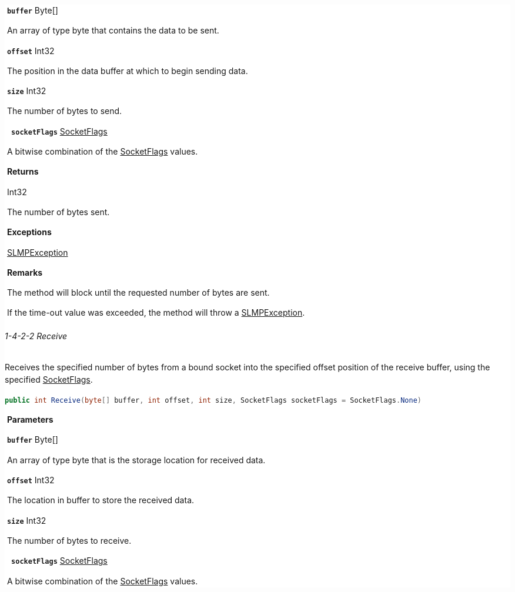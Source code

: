 ​	**`buffer`** Byte[]

​	An array of type byte that contains the data to be sent.

​	**`offset`** Int32

​	The position in the data buffer at which to begin sending data.

​	**`size`** Int32

​	The number of bytes to send.

​	**`	socketFlags`**  [SocketFlags](https://docs.microsoft.com/en-us/dotnet/api/system.net.sockets.socketflags?view=net-5.0) 			 		

​	A bitwise combination of the [SocketFlags](https://docs.microsoft.com/en-us/dotnet/api/system.net.sockets.socketflags?view=net-5.0) values.

​	**Returns**

​	Int32

​	The number of bytes sent.

​	**Exceptions**

​	[SLMPException](#1-7-slmpexception)

​	**Remarks**

​	The method will block until the requested number of bytes are sent. 

​	If the time-out value was exceeded, the method will throw a [SLMPException](#1-7-slmpexception).



###### 1-4-2-2 Receive

Receives the specified number of bytes from a bound socket into the specified offset position of the receive buffer, using the specified [SocketFlags](https://docs.microsoft.com/en-us/dotnet/api/system.net.sockets.socketflags?view=net-5.0).

```c#
public int Receive(byte[] buffer, int offset, int size, SocketFlags socketFlags = SocketFlags.None)
```

​	**Parameters**

​	**`buffer`** Byte[]

​	An array of type byte that is the storage location for received data.

​	**`offset`** Int32

​	The location in buffer to store the received data.

​	**`size`** Int32

​	The number of bytes to receive.

​	**`	socketFlags`**  [SocketFlags](https://docs.microsoft.com/en-us/dotnet/api/system.net.sockets.socketflags?view=net-5.0) 			 		

​	A bitwise combination of the [SocketFlags](https://docs.microsoft.com/en-us/dotnet/api/system.net.sockets.socketflags?view=net-5.0) values.
